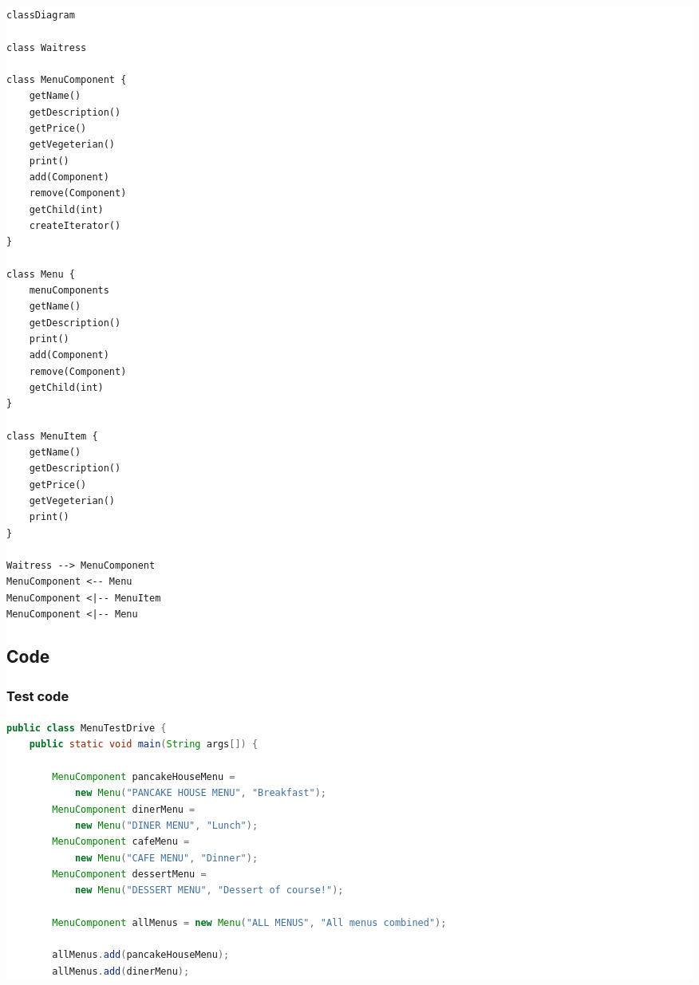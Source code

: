```mermaid
classDiagram

class Waitress

class MenuComponent {
    getName()
    getDescription()
    getPrice()
    getVegeterian()
    print()
    add(Component)
    remove(Component)
    getChild(int)
    createIterator()
}

class Menu {
    menuComponents
    getName()
    getDescription()
    print()
    add(Component)
    remove(Component)
    getChild(int)
}

class MenuItem {
    getName()
    getDescription()
    getPrice()
    getVegeterian()
    print()
}

Waitress --> MenuComponent
MenuComponent <-- Menu
MenuComponent <|-- MenuItem
MenuComponent <|-- Menu
```




## Code

### Test code

```java
public class MenuTestDrive {
    public static void main(String args[]) {
        
        MenuComponent pancakeHouseMenu = 
            new Menu("PANCAKE HOUSE MENU", "Breakfast");
        MenuComponent dinerMenu = 
            new Menu("DINER MENU", "Lunch");
        MenuComponent cafeMenu = 
            new Menu("CAFE MENU", "Dinner");
        MenuComponent dessertMenu = 
            new Menu("DESSERT MENU", "Dessert of course!");
  
        MenuComponent allMenus = new Menu("ALL MENUS", "All menus combined");
  
        allMenus.add(pancakeHouseMenu);
        allMenus.add(dinerMenu);
```